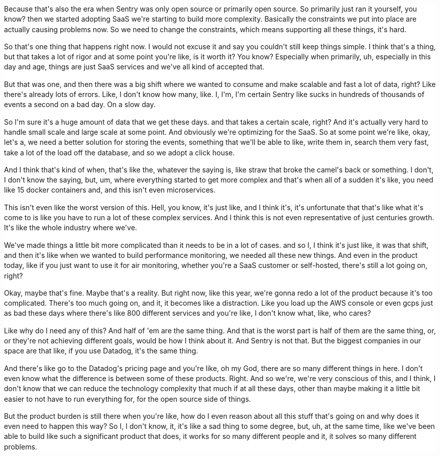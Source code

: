 Because that's also the era when Sentry was only open source or primarily open source. So primarily just ran it yourself, you know? then we started adopting SaaS we're starting to build more complexity. Basically the constraints we put into place are actually causing problems now. So we need to change the constraints, which means supporting all these things, it's hard.

So that's one thing that happens right now. I would not excuse it and say you couldn't still keep things simple. I think that's a thing, but that takes a lot of rigor and at some point you're like, is it worth it? You know? Especially when primarily, uh, especially in this day and age, things are just SaaS services and we've all kind of accepted that.

But that was one, and then there was a big shift where we wanted to consume and make scalable and fast a lot of data, right? Like there's already lots of errors. Like, I don't know how many, like. I, I'm, I'm certain Sentry like sucks in hundreds of thousands of events a second on a bad day. On a slow day.

So I'm sure it's a huge amount of data that we get these days. and that takes a certain scale, right? And it's actually very hard to handle small scale and large scale at some point. And obviously we're optimizing for the SaaS. So at some point we're like, okay, let's a, we need a better solution for storing the events, something that we'll be able to like, write them in, search them very fast, take a lot of the load off the database, and so we adopt a click house.

And I think that's kind of when, that's like the, whatever the saying is, like straw that broke the camel's back or something. I don't, I don't know the saying, but, um, where everything started to get more complex and that's when all of a sudden it's like, you need like 15 docker containers and, and this isn't even microservices.

This isn't even like the worst version of this. Hell, you know, it's just like, and I think it's, it's unfortunate that that's like what it's come to is like you have to run a lot of these complex services. And I think this is not even representative of just centuries growth. It's like the whole industry where we've.

We've made things a little bit more complicated than it needs to be in a lot of cases. and so I, I think it's just like, it was that shift, and then it's like when we wanted to build performance monitoring, we needed all these new things. And even in the product today, like if you just want to use it for air monitoring, whether you're a SaaS customer or self-hosted, there's still a lot going on, right?

Okay, maybe that's fine. Maybe that's a reality. But right now, like this year, we're gonna redo a lot of the product because it's too complicated. There's too much going on, and it, it becomes like a distraction. Like you load up the AWS console or even gcps just as bad these days where there's like 800 different services and you're like, I don't know what, like, who cares?

Like why do I need any of this? And half of 'em are the same thing. And that is the worst part is half of them are the same thing, or, or they're not achieving different goals, would be how I think about it. And Sentry is not that. But the biggest companies in our space are that like, if you use Datadog, it's the same thing.

And there's like go to the Datadog's pricing page and you're like, oh my God, there are so many different things in here. I don't even know what the difference is between some of these products. Right. And so we're, we're very conscious of this, and I think, I don't know that we can reduce the technology complexity that much if at all these days, other than maybe making it a little bit easier to not have to run everything for, for the open source side of things.

But the product burden is still there when you're like, how do I even reason about all this stuff that's going on and why does it even need to happen this way? So I, I don't know, it, it's like a sad thing to some degree, but, uh, at the same time, like we've been able to build like such a significant product that does, it works for so many different people and it, it solves so many different problems.
